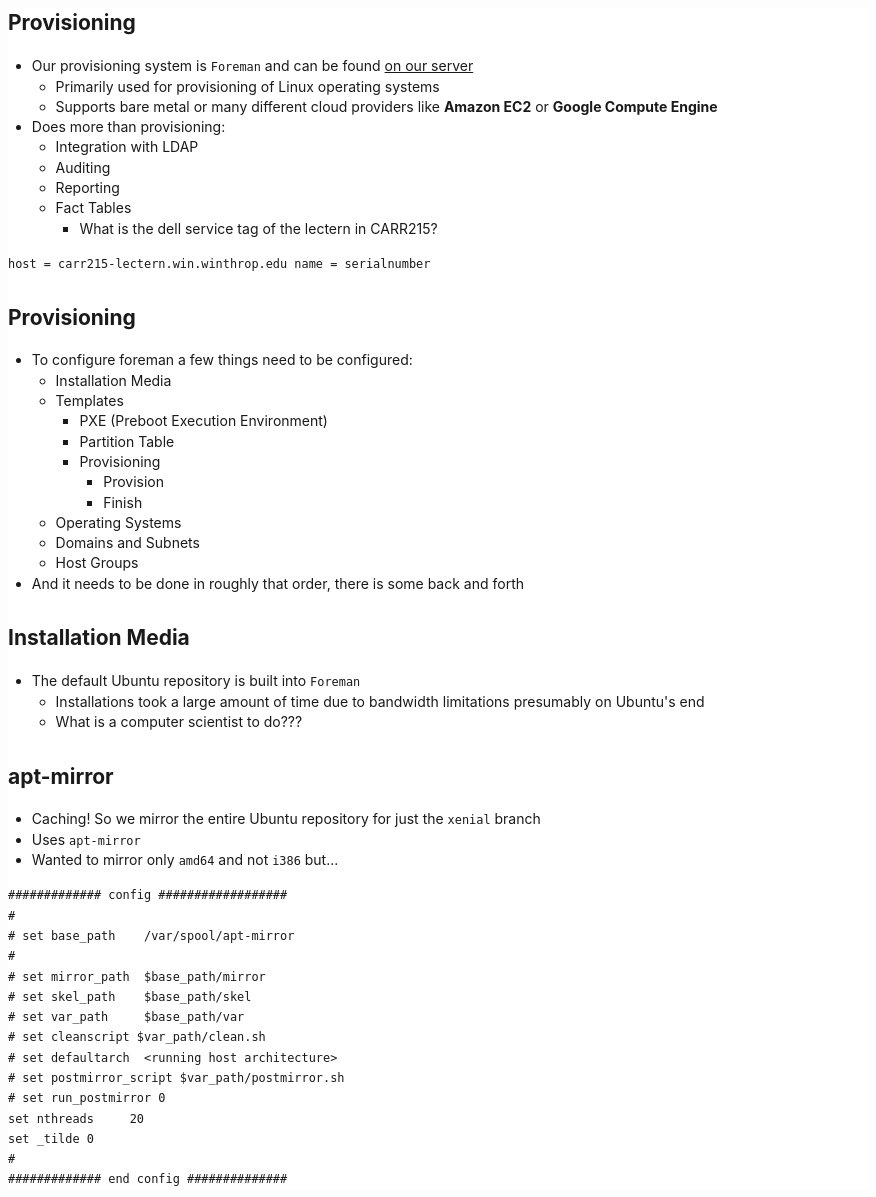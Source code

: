 ## Provisioning

* Our provisioning system is `Foreman` and can be found [on our server](https://acclinuximager.winthrop.edu)
    * Primarily used for provisioning of Linux operating systems
    * Supports bare metal or many different cloud providers like **Amazon EC2** or **Google Compute Engine**
* Does more than provisioning:    
    * Integration with LDAP
    * Auditing
    * Reporting
    * Fact Tables
        * What is the dell service tag of the lectern in CARR215?

```
host = carr215-lectern.win.winthrop.edu name = serialnumber
```

## Provisioning

* To configure foreman a few things need to be configured:
    * Installation Media
    * Templates
        * PXE (Preboot Execution Environment)
        * Partition Table
        * Provisioning
            * Provision
            * Finish
    * Operating Systems
    * Domains and Subnets
    * Host Groups
* And it needs to be done in roughly that order, there is some back and forth

## Installation Media

* The default Ubuntu repository is built into `Foreman`
    * Installations took a large amount of time due to bandwidth limitations presumably on Ubuntu's end
    * What is a computer scientist to do???

## apt-mirror

* Caching! So we mirror the entire Ubuntu repository for just the `xenial` branch
* Uses `apt-mirror`
* Wanted to mirror only `amd64` and not `i386` but...


```
############# config ##################
#
# set base_path    /var/spool/apt-mirror
#
# set mirror_path  $base_path/mirror
# set skel_path    $base_path/skel
# set var_path     $base_path/var
# set cleanscript $var_path/clean.sh
# set defaultarch  <running host architecture>
# set postmirror_script $var_path/postmirror.sh
# set run_postmirror 0
set nthreads     20
set _tilde 0
#
############# end config ##############

```
